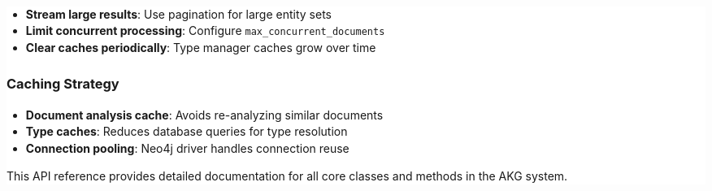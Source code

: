 - **Stream large results**: Use pagination for large entity sets
- **Limit concurrent processing**: Configure `max_concurrent_documents`
- **Clear caches periodically**: Type manager caches grow over time

### Caching Strategy

- **Document analysis cache**: Avoids re-analyzing similar documents
- **Type caches**: Reduces database queries for type resolution
- **Connection pooling**: Neo4j driver handles connection reuse

This API reference provides detailed documentation for all core classes and methods in the AKG system.

